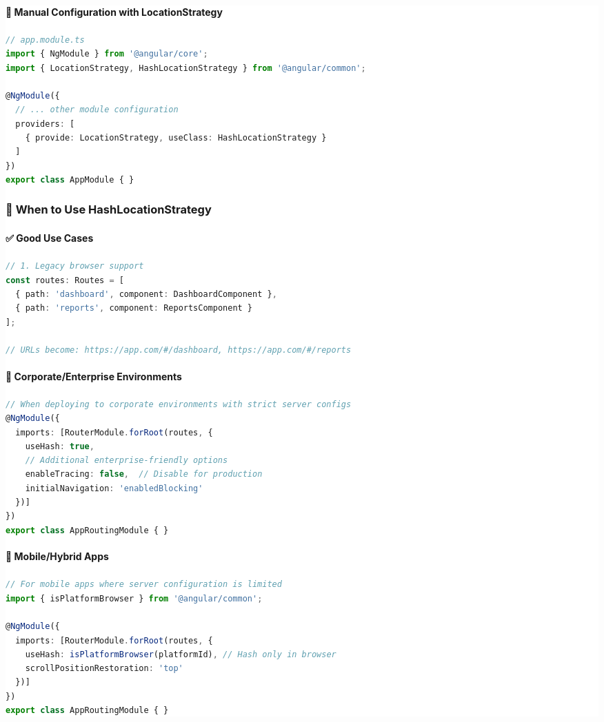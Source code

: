 #### 🔧 **Manual Configuration with LocationStrategy**
```typescript
// app.module.ts
import { NgModule } from '@angular/core';
import { LocationStrategy, HashLocationStrategy } from '@angular/common';

@NgModule({
  // ... other module configuration
  providers: [
    { provide: LocationStrategy, useClass: HashLocationStrategy }
  ]
})
export class AppModule { }
```

### 🎯 **When to Use HashLocationStrategy**

#### ✅ **Good Use Cases**

```typescript
// 1. Legacy browser support
const routes: Routes = [
  { path: 'dashboard', component: DashboardComponent },
  { path: 'reports', component: ReportsComponent }
];

// URLs become: https://app.com/#/dashboard, https://app.com/#/reports
```

#### 🏢 **Corporate/Enterprise Environments**
```typescript
// When deploying to corporate environments with strict server configs
@NgModule({
  imports: [RouterModule.forRoot(routes, {
    useHash: true,
    // Additional enterprise-friendly options
    enableTracing: false,  // Disable for production
    initialNavigation: 'enabledBlocking'
  })]
})
export class AppRoutingModule { }
```

#### 📱 **Mobile/Hybrid Apps**
```typescript
// For mobile apps where server configuration is limited
import { isPlatformBrowser } from '@angular/common';

@NgModule({
  imports: [RouterModule.forRoot(routes, {
    useHash: isPlatformBrowser(platformId), // Hash only in browser
    scrollPositionRestoration: 'top'
  })]
})
export class AppRoutingModule { }
```
